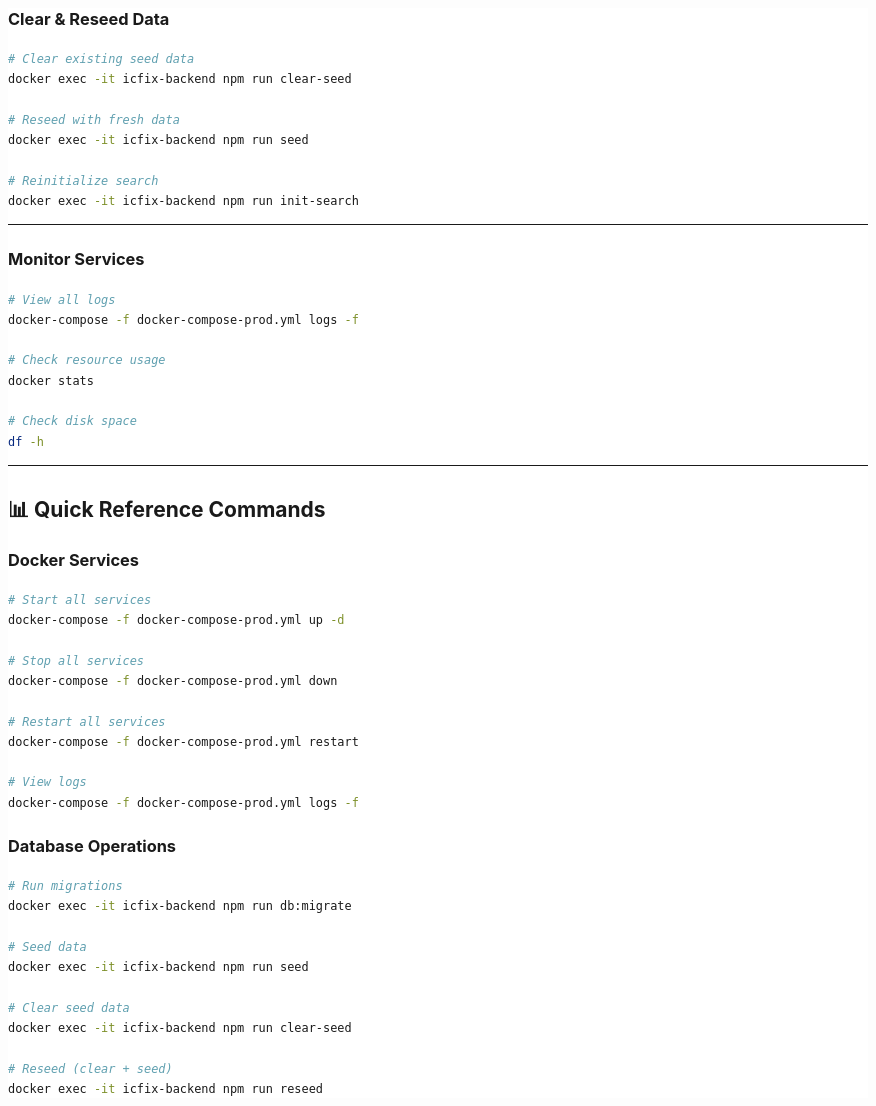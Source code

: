 
### Clear & Reseed Data

```bash
# Clear existing seed data
docker exec -it icfix-backend npm run clear-seed

# Reseed with fresh data
docker exec -it icfix-backend npm run seed

# Reinitialize search
docker exec -it icfix-backend npm run init-search
```

---

### Monitor Services

```bash
# View all logs
docker-compose -f docker-compose-prod.yml logs -f

# Check resource usage
docker stats

# Check disk space
df -h
```

---

## 📊 Quick Reference Commands

### Docker Services
```bash
# Start all services
docker-compose -f docker-compose-prod.yml up -d

# Stop all services
docker-compose -f docker-compose-prod.yml down

# Restart all services
docker-compose -f docker-compose-prod.yml restart

# View logs
docker-compose -f docker-compose-prod.yml logs -f
```

### Database Operations
```bash
# Run migrations
docker exec -it icfix-backend npm run db:migrate

# Seed data
docker exec -it icfix-backend npm run seed

# Clear seed data
docker exec -it icfix-backend npm run clear-seed

# Reseed (clear + seed)
docker exec -it icfix-backend npm run reseed
```
